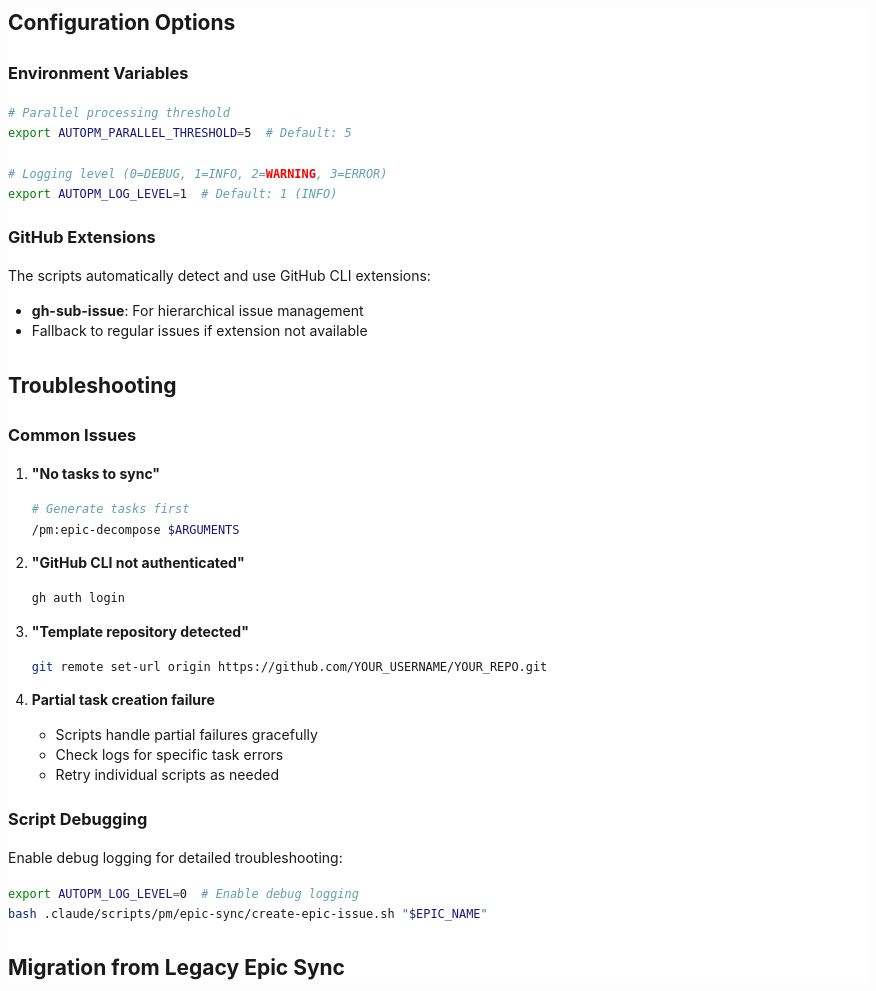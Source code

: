 ## Configuration Options

### Environment Variables

```bash
# Parallel processing threshold
export AUTOPM_PARALLEL_THRESHOLD=5  # Default: 5

# Logging level (0=DEBUG, 1=INFO, 2=WARNING, 3=ERROR)
export AUTOPM_LOG_LEVEL=1  # Default: 1 (INFO)
```

### GitHub Extensions

The scripts automatically detect and use GitHub CLI extensions:

- **gh-sub-issue**: For hierarchical issue management
- Fallback to regular issues if extension not available

## Troubleshooting

### Common Issues

1. **"No tasks to sync"**
   ```bash
   # Generate tasks first
   /pm:epic-decompose $ARGUMENTS
   ```

2. **"GitHub CLI not authenticated"**
   ```bash
   gh auth login
   ```

3. **"Template repository detected"**
   ```bash
   git remote set-url origin https://github.com/YOUR_USERNAME/YOUR_REPO.git
   ```

4. **Partial task creation failure**
   - Scripts handle partial failures gracefully
   - Check logs for specific task errors
   - Retry individual scripts as needed

### Script Debugging

Enable debug logging for detailed troubleshooting:

```bash
export AUTOPM_LOG_LEVEL=0  # Enable debug logging
bash .claude/scripts/pm/epic-sync/create-epic-issue.sh "$EPIC_NAME"
```

## Migration from Legacy Epic Sync
